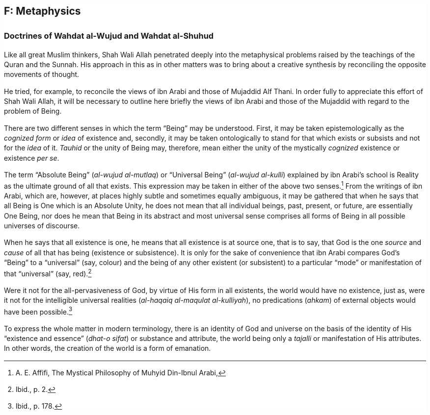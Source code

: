 F: Metaphysics
--------------

### Doctrines of Wahdat al-Wujud and Wahdat al-Shuhud

Like all great Muslim thinkers, Shah Wali Allah penetrated deeply into
the metaphysical problems raised by the teachings of the Quran and the
Sunnah. His approach in this as in other matters was to bring about a
creative synthesis by recon­ciling the opposite movements of thought.

He tried, for example, to reconcile the views of ibn Arabi and those of
Mujaddid Alf Thani. In order fully to appreciate this effort of Shah
Wali Allah, it will be necessary to outline here briefly the views of
ibn Arabi and those of the Mujaddid with regard to the problem of Being.

There are two different senses in which the term “Being” may be
understood. First, it may be taken epistemologically as the *cognized
form* or *idea* of existence and, secondly, it may be taken
ontologically to stand for that which exists or subsists and not for the
*idea* of it. *Tauhid* or the unity of Being may, there­fore, mean
either the unity of the mystically *cognized* existence or existence
*per se*.

The term “Absolute Being” (*al-wujud al-mutlaq*) or “Universal Being”
(*al-wujud al-kulli*) explained by ibn Arabi’s school is Reality as the
ultimate ground of all that exists. This expression may be taken in
either of the above two senses.[^35] From the writings of ibn Arabi,
which are, however, at places highly subtle and sometimes equally
ambiguous, it may be gathered that when he says that all Being is One
which is an Absolute Unity, he does not mean that all individual beings,
past, present, or future, are essentially One Being, nor does he mean
that Being in its abstract and most universal sense comprises all forms
of Being in all possible universes of discourse.

When he says that all existence is one, he means that all existence is
at source one, that is to say, that God is the one *source* and *cause*
of all that has being (existence or subsistence). It is only for the
sake of convenience that ibn Arabi compares God’s “Being” to a
“universal” (say, colour) and the being of any other existent (or
subsistent) to a particular “mode” or manifestation of that “universal”
(say, red).[^36]

Were it not for the all-pervasiveness of God, by virtue of His form in
all existents, the world would have no existence, just as, were it not
for the intelligible universal realities (*al-haqaiq al-maqulat
al-kulliyah*), no predi­cations (*ahkam*) of external objects would have
been possible.[^37]

To express the whole matter in modern terminology, there is an identity
of God and universe on the basis of the identity of His “existence and
essence” (*dhat-o sifat*) or substance and attribute, the world being
only a *tajalli* or manifestation of His attributes. In other words, the
creation of the world is a form of emanation.


[^1]: Al-Furqan (Special Number on Shah Wali Allah), 2nd edition,
[^2]: Ibid., pp. 113, 170.
[^3]: Thus, he lived to see the reigns of ten kings who followed one
[^4]: Hujjat Allah al-Bulighah, Idarah Tabaat al-Muniriyyah, Cairo, Vol.
[^5]: Maulana Ubaid Allah Sindhi has translated this word as “social
[^6]: Hujjat Allah al-Balighah, Vol. 1, p. 38.
[^7]: Ibid., pp. 43-44.
[^8]: Ibid., pp. 40, 47.
[^9]: Ibid., p. 40.
[^10]: Ibid., p. 44.
[^11]: For a detailed study of this problem, see Hujjat Allah
[^12]: Ibid. Shah Wali Allah enumerates the mean tactics which the
[^13]: Shah Wali Allah, Izalat al-Khifa an Khilafat al-Khulafa,
[^14]: Oswald Spengler, The Decline of the West, George Allen & Unwin,
[^15]: Al-Fauz al-Kabir, Urdu translation, Maktabah Burhan, Delhi, p.
[^16]: It appears that Shah Wali Allah has taken most of the material
[^17]: Tawil al-Ahadith, Matba Ahmad, Madrasah Aziziyyah, Delhi, pp.
[^18]: Ibid., p. 14.
[^19]: Ibid., p. 15. See also ibn Kathir, op. cit., pp. 100-18.
[^20]: Hujjat Allah al-Balighah, Vol. 1, pp. 86-87.
[^21]: Ibid.
[^22]: Charles Issawi, An Arab Philosophy of History, John Murray,
[^23]: For a detailed study of this subject, see Hujjat Allah
[^24]: Al-Fauz al-Kabir, pp. 4, 17.
[^25]: Quran (14:5).
[^26]: Ibid., (3:137).
[^27]: Al-Fauz al-Kabir, pp. 21-23.
[^28]: Quran (30:9), The Meaning of the Glorious Koran by Pickthall.
[^29]: Izalat al-Khifa (Urdu translation), Nur Muhamnad Karkhanah
[^30]: Ibid., pp. 563-64. See also al-Nawawi, Riyad al-Salihin, Dar
[^31]: Hujjat Allah al-Balighah, Vol. 1, pp. 105-06.
[^32]: Ibid.
[^33]: The Decline and Fall of the Roman Empire, Modern Library, New
[^34]: Hujjat Allah al-Balighah, Vol. 1, p. 53.
[^35]: A. E. Affifi, The Mystical Philosophy of Muhyid Din-Ibnul Arabi,
[^36]: Ibid., p. 2.
[^37]: Ibid., p. 178.
[^38]: Shaikh Ahmad Sirhindi quoted by Burhan Ahmad Faruqi in his
[^39]: A. E. Affifi, op. cit., p. 11.
[^40]: Fusus al-Hikam, Cairo, p. 63.
[^41]: Ibid., p. 120.
[^42]: A. E. Affifi, op. cit., p. 16.
[^43]: Maktubat Imam Rabbani, Urdu translation by Qadi Alam al-Din,
[^44]: Ibid., p. 100.
[^45]: Quran (37:180).
[^46]: Maktubat Imam Rabbani, Vol. 2, Epistle 7.
[^47]: Shah Wali Allah, Faisalat al-Wahdat al-Wujud wa Wahdat at-Shuhud
[^48]: Ibid., pp. 6-7.
[^49]: Ibid., p. 7.
[^50]: Ibid.
[^51]: Hujjat Allah al-Balighah, Vol. 1, pp. 13-14.
[^52]: Shah Wali Allah, al-Khair al-Kathir, ed. Bashir Ahmad, Dairat
[^53]: Ibid.
[^54]: Ibid.
[^55]: Hujjat Allah al-Balighah, Vol. 1, pp. 65-66.
[^56]: Cf. Quran (15:21); (16:79); (48:21).
[^57]: For a detailed study of this aspect, see Hujjat Allah
[^58]: Ibid., pp. 27-28.
[^59]: Shah Wali Allah, al-insaf fi Bayan-i Sabab al-Ikhtilaf, Urdu
[^60]: Ibid., pp. 82-83.
[^61]: Ibid., p. 123.
[^62]: H. A. R. Gibb, Mohammedanism, The New American Library, New York,